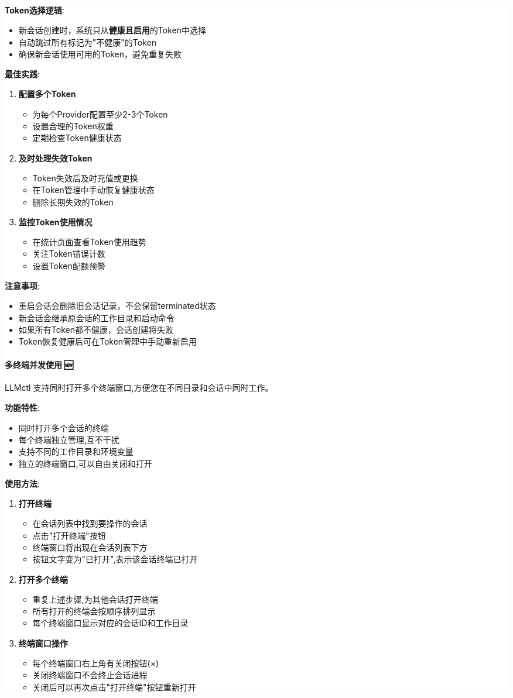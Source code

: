 
**Token选择逻辑**:
- 新会话创建时，系统只从**健康且启用**的Token中选择
- 自动跳过所有标记为"不健康"的Token
- 确保新会话使用可用的Token，避免重复失败

**最佳实践**:

1. **配置多个Token**
   - 为每个Provider配置至少2-3个Token
   - 设置合理的Token权重
   - 定期检查Token健康状态

2. **及时处理失效Token**
   - Token失效后及时充值或更换
   - 在Token管理中手动恢复健康状态
   - 删除长期失效的Token

3. **监控Token使用情况**
   - 在统计页面查看Token使用趋势
   - 关注Token错误计数
   - 设置Token配额预警

**注意事项**:
- 重启会话会删除旧会话记录，不会保留terminated状态
- 新会话会继承原会话的工作目录和启动命令
- 如果所有Token都不健康，会话创建将失败
- Token恢复健康后可在Token管理中手动重新启用

#### 多终端并发使用 🆕

LLMctl 支持同时打开多个终端窗口,方便您在不同目录和会话中同时工作。

**功能特性**:
- 同时打开多个会话的终端
- 每个终端独立管理,互不干扰
- 支持不同的工作目录和环境变量
- 独立的终端窗口,可以自由关闭和打开

**使用方法**:

1. **打开终端**
   - 在会话列表中找到要操作的会话
   - 点击"打开终端"按钮
   - 终端窗口将出现在会话列表下方
   - 按钮文字变为"已打开",表示该会话终端已打开

2. **打开多个终端**
   - 重复上述步骤,为其他会话打开终端
   - 所有打开的终端会按顺序排列显示
   - 每个终端窗口显示对应的会话ID和工作目录

3. **终端窗口操作**
   - 每个终端窗口右上角有关闭按钮(×)
   - 关闭终端窗口不会终止会话进程
   - 关闭后可以再次点击"打开终端"按钮重新打开
